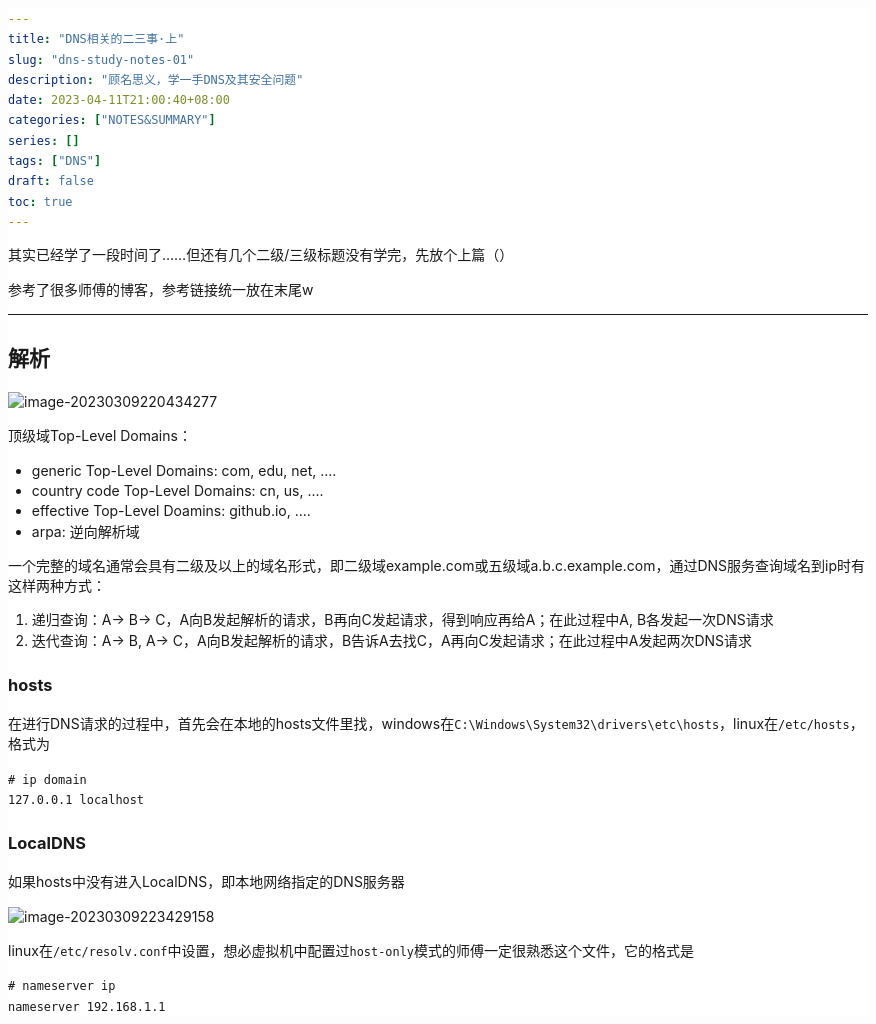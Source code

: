 ```yaml
---
title: "DNS相关的二三事·上"
slug: "dns-study-notes-01"
description: "顾名思义，学一手DNS及其安全问题"
date: 2023-04-11T21:00:40+08:00
categories: ["NOTES&SUMMARY"]
series: []
tags: ["DNS"]
draft: false
toc: true
---
```


其实已经学了一段时间了……但还有几个二级/三级标题没有学完，先放个上篇（）

参考了很多师傅的博客，参考链接统一放在末尾w

------

## 解析

![image-20230309220434277](https://amiz-1307622586.cos.ap-chongqing.myqcloud.com/images/image-20230309220434277.png)

顶级域Top-Level Domains：

- generic Top-Level Domains: com, edu, net, ....
- country code Top-Level Domains: cn, us, ....
- effective Top-Level Doamins: github.io, ....
- arpa: 逆向解析域

一个完整的域名通常会具有二级及以上的域名形式，即二级域example.com或五级域a.b.c.example.com，通过DNS服务查询域名到ip时有这样两种方式：

1. 递归查询：A-> B-> C，A向B发起解析的请求，B再向C发起请求，得到响应再给A；在此过程中A, B各发起一次DNS请求
2. 迭代查询：A-> B, A-> C，A向B发起解析的请求，B告诉A去找C，A再向C发起请求；在此过程中A发起两次DNS请求

### hosts

在进行DNS请求的过程中，首先会在本地的hosts文件里找，windows在`C:\Windows\System32\drivers\etc\hosts`，linux在`/etc/hosts`，格式为

```
# ip domain
127.0.0.1 localhost
```

### LocalDNS

如果hosts中没有进入LocalDNS，即本地网络指定的DNS服务器

![image-20230309223429158](https://amiz-1307622586.cos.ap-chongqing.myqcloud.com/images/image-20230309223429158.png)

linux在`/etc/resolv.conf`中设置，想必虚拟机中配置过`host-only`模式的师傅一定很熟悉这个文件，它的格式是

```
# nameserver ip
nameserver 192.168.1.1
```
